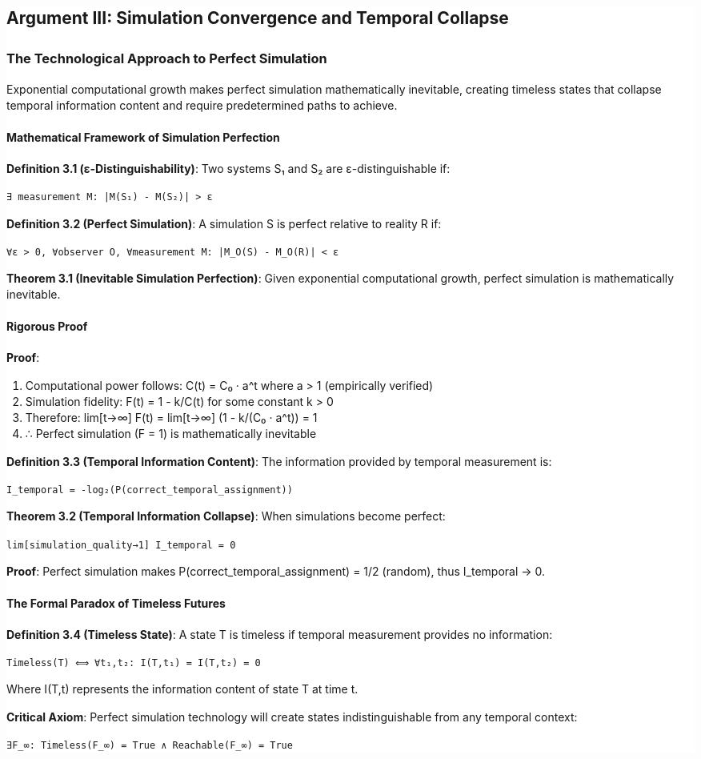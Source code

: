 ## Argument III: Simulation Convergence and Temporal Collapse

### The Technological Approach to Perfect Simulation

Exponential computational growth makes perfect simulation mathematically inevitable, creating timeless states that collapse temporal information content and require predetermined paths to achieve.

#### Mathematical Framework of Simulation Perfection

**Definition 3.1 (ε-Distinguishability)**: Two systems S₁ and S₂ are ε-distinguishable if:
```
∃ measurement M: |M(S₁) - M(S₂)| > ε
```

**Definition 3.2 (Perfect Simulation)**: A simulation S is perfect relative to reality R if:
```
∀ε > 0, ∀observer O, ∀measurement M: |M_O(S) - M_O(R)| < ε
```

**Theorem 3.1 (Inevitable Simulation Perfection)**: Given exponential computational growth, perfect simulation is mathematically inevitable.

#### Rigorous Proof

**Proof**: 
1. Computational power follows: C(t) = C₀ · a^t where a > 1 (empirically verified)
2. Simulation fidelity: F(t) = 1 - k/C(t) for some constant k > 0
3. Therefore: lim[t→∞] F(t) = lim[t→∞] (1 - k/(C₀ · a^t)) = 1
4. ∴ Perfect simulation (F = 1) is mathematically inevitable

**Definition 3.3 (Temporal Information Content)**: The information provided by temporal measurement is:
```
I_temporal = -log₂(P(correct_temporal_assignment))
```

**Theorem 3.2 (Temporal Information Collapse)**: When simulations become perfect:
```
lim[simulation_quality→1] I_temporal = 0
```

**Proof**: Perfect simulation makes P(correct_temporal_assignment) = 1/2 (random), thus I_temporal → 0.

#### The Formal Paradox of Timeless Futures

**Definition 3.4 (Timeless State)**: A state T is timeless if temporal measurement provides no information:
```
Timeless(T) ⟺ ∀t₁,t₂: I(T,t₁) = I(T,t₂) = 0
```

Where I(T,t) represents the information content of state T at time t.

**Critical Axiom**: Perfect simulation technology will create states indistinguishable from any temporal context:
```
∃F_∞: Timeless(F_∞) = True ∧ Reachable(F_∞) = True
```
